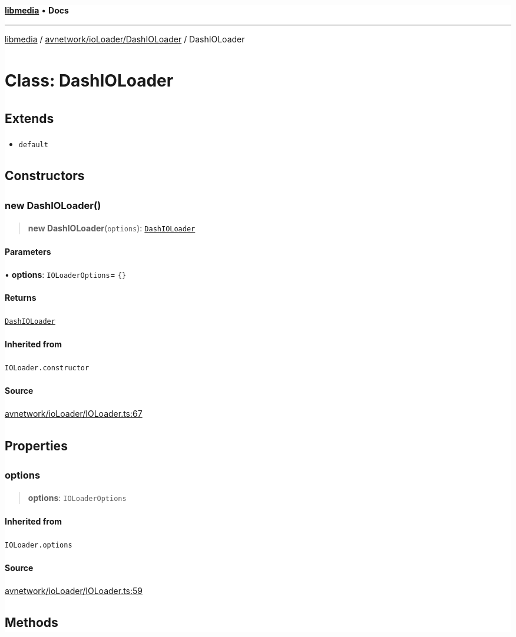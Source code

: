 [**libmedia**](../../../../README.md) • **Docs**

***

[libmedia](../../../../README.md) / [avnetwork/ioLoader/DashIOLoader](../README.md) / DashIOLoader

# Class: DashIOLoader

## Extends

- `default`

## Constructors

### new DashIOLoader()

> **new DashIOLoader**(`options`): [`DashIOLoader`](DashIOLoader.md)

#### Parameters

• **options**: `IOLoaderOptions`= `{}`

#### Returns

[`DashIOLoader`](DashIOLoader.md)

#### Inherited from

`IOLoader.constructor`

#### Source

[avnetwork/ioLoader/IOLoader.ts:67](https://github.com/zhaohappy/libmedia/blob/83708827f1f74f03ced670ca9bc2d9d1e5e5366a/src/avnetwork/ioLoader/IOLoader.ts#L67)

## Properties

### options

> **options**: `IOLoaderOptions`

#### Inherited from

`IOLoader.options`

#### Source

[avnetwork/ioLoader/IOLoader.ts:59](https://github.com/zhaohappy/libmedia/blob/83708827f1f74f03ced670ca9bc2d9d1e5e5366a/src/avnetwork/ioLoader/IOLoader.ts#L59)

## Methods
